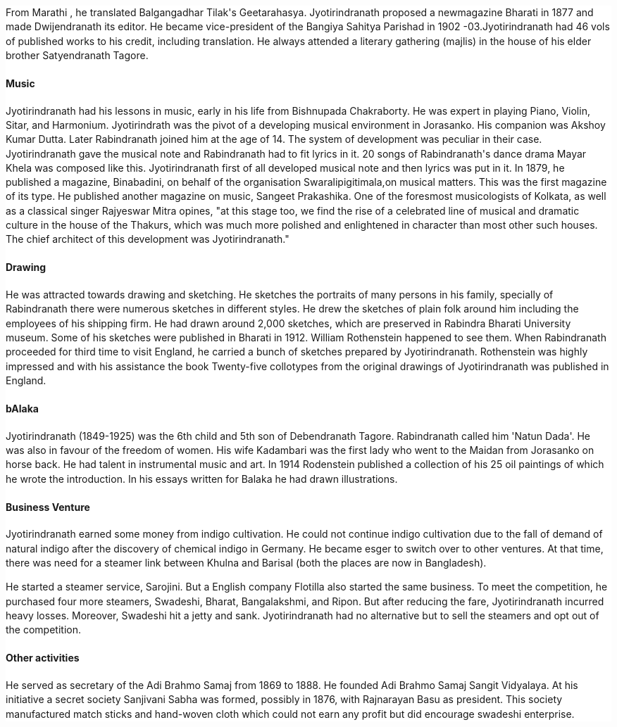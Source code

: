 From Marathi , he translated Balgangadhar Tilak's Geetarahasya. Jyotirindranath proposed a newmagazine Bharati in 1877 and made Dwijendranath its editor. He became vice-president of the Bangiya Sahitya Parishad in 1902 -03.Jyotirindranath had 46 vols of published works to his credit, including translation. He always attended a literary gathering (majlis) in the house of his elder brother Satyendranath Tagore.

#### Music
Jyotirindranath had his lessons in music, early in his life from Bishnupada Chakraborty. He was expert in playing Piano, Violin, Sitar, and Harmonium. Jyotirindrath was the pivot of a developing musical environment in Jorasanko. His companion was Akshoy Kumar Dutta. Later Rabindranath joined him at the age of 14. The system of development was peculiar in their case. Jyotirindranath gave the musical note and Rabindranath had to fit lyrics in it. 20 songs of Rabindranath's dance drama Mayar Khela  was composed like this. Jyotirindranath first of all developed musical note and then lyrics was put in it. In 1879, he published a magazine, Binabadini, on behalf of the organisation Swaralipigitimala,on musical matters. This was the first magazine of its type. He published another magazine on music, Sangeet Prakashika. One  of the foresmost musicologists of Kolkata, as well as a classical singer Rajyeswar Mitra opines, "at this stage too, we find the rise of a celebrated line of musical and dramatic culture in the house of the Thakurs, which was much more polished and enlightened in character than most other such houses. The chief architect of this development was Jyotirindranath."  

#### Drawing
He was attracted towards drawing and sketching. He sketches the portraits of many persons in his family, specially of  Rabindranath there were numerous sketches in different styles. He drew the sketches of plain folk around him including the employees of his shipping firm. He had drawn around 2,000 sketches, which are preserved in Rabindra Bharati University museum. Some of his sketches were published in Bharati in 1912. William Rothenstein happened to see them. When Rabindranath proceeded  for third time to visit  England, he carried a bunch of sketches prepared by Jyotirindranath. Rothenstein was highly impressed and with his assistance the book Twenty-five collotypes from the original drawings of Jyotirindranath was published in England.

#### bAlaka
Jyotirindranath (1849-1925) was the 6th child and 5th son of Debendranath Tagore. Rabindranath called him  'Natun Dada'. He was also in favour of the freedom of women. His wife Kadambari was the first lady who went to the Maidan from Jorasanko on horse back. He had talent in instrumental music and art. In 1914 Rodenstein published a collection of his 25 oil paintings of which he wrote the introduction. In his essays written for Balaka he had drawn illustrations.


#### Business Venture
Jyotirindranath earned some money from indigo cultivation. He could not continue indigo cultivation due to the fall of demand of  natural indigo after the discovery of chemical indigo in Germany. He became esger to switch over to other ventures. At that time, there was need  for a steamer link between Khulna and Barisal (both the places are now in Bangladesh). 

He started a steamer service, Sarojini.     But a English company Flotilla  also started the same business. To meet the competition, he purchased four more steamers, Swadeshi, Bharat, Bangalakshmi, and Ripon.      But after reducing the fare, Jyotirindranath incurred heavy losses. Moreover, Swadeshi hit a jetty and sank. Jyotirindranath had no alternative but to sell the steamers and opt out of the competition.

#### Other activities
He served as secretary of the Adi Brahmo Samaj from 1869 to 1888. He founded Adi Brahmo Samaj Sangit Vidyalaya. At his initiative a secret society Sanjivani Sabha was formed, possibly in 1876, with Rajnarayan Basu as president. This society manufactured match sticks and hand-woven cloth which could not earn any profit but did encourage swadeshi enterprise.
